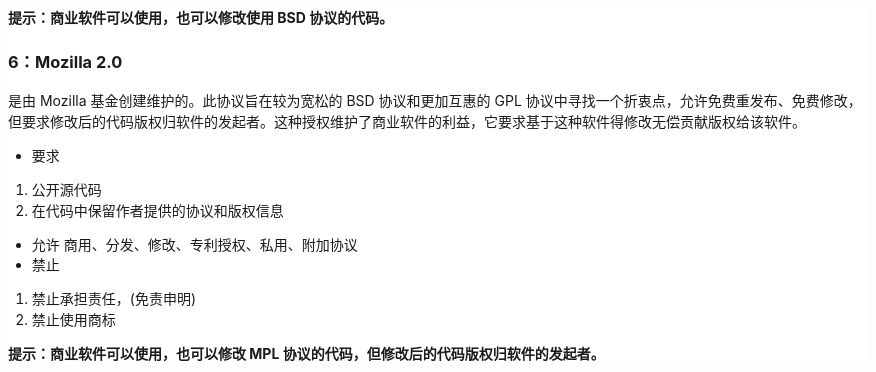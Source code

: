 **提示：商业软件可以使用，也可以修改使用 BSD 协议的代码。**

### 6：Mozilla 2.0

是由 Mozilla 基金创建维护的。此协议旨在较为宽松的 BSD 协议和更加互惠的 GPL 协议中寻找一个折衷点，允许免费重发布、免费修改，但要求修改后的代码版权归软件的发起者。这种授权维护了商业软件的利益，它要求基于这种软件得修改无偿贡献版权给该软件。

- 要求

1. 公开源代码
2. 在代码中保留作者提供的协议和版权信息

- 允许
  商用、分发、修改、专利授权、私用、附加协议
- 禁止

1. 禁止承担责任，(免责申明)
2. 禁止使用商标

**提示：商业软件可以使用，也可以修改 MPL 协议的代码，但修改后的代码版权归软件的发起者。**
